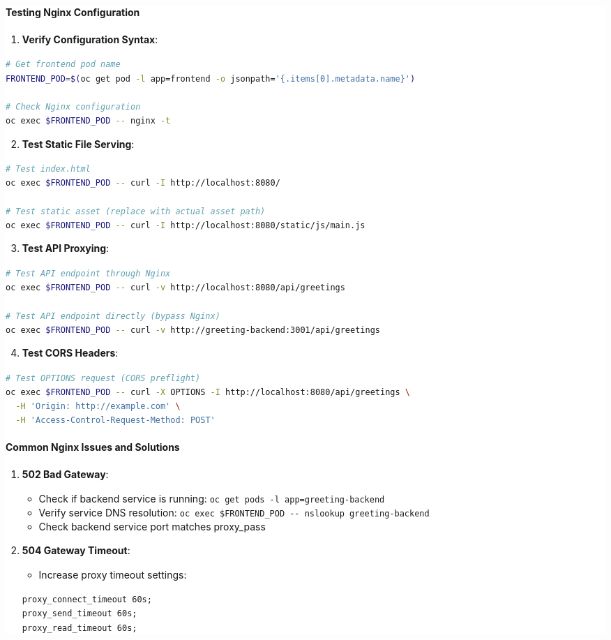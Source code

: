 #### Testing Nginx Configuration

1. **Verify Configuration Syntax**:

```bash
# Get frontend pod name
FRONTEND_POD=$(oc get pod -l app=frontend -o jsonpath='{.items[0].metadata.name}')

# Check Nginx configuration
oc exec $FRONTEND_POD -- nginx -t
```

2. **Test Static File Serving**:

```bash
# Test index.html
oc exec $FRONTEND_POD -- curl -I http://localhost:8080/

# Test static asset (replace with actual asset path)
oc exec $FRONTEND_POD -- curl -I http://localhost:8080/static/js/main.js
```

3. **Test API Proxying**:

```bash
# Test API endpoint through Nginx
oc exec $FRONTEND_POD -- curl -v http://localhost:8080/api/greetings

# Test API endpoint directly (bypass Nginx)
oc exec $FRONTEND_POD -- curl -v http://greeting-backend:3001/api/greetings
```

4. **Test CORS Headers**:

```bash
# Test OPTIONS request (CORS preflight)
oc exec $FRONTEND_POD -- curl -X OPTIONS -I http://localhost:8080/api/greetings \
  -H 'Origin: http://example.com' \
  -H 'Access-Control-Request-Method: POST'
```

#### Common Nginx Issues and Solutions

1. **502 Bad Gateway**:

   - Check if backend service is running: `oc get pods -l app=greeting-backend`
   - Verify service DNS resolution: `oc exec $FRONTEND_POD -- nslookup greeting-backend`
   - Check backend service port matches proxy_pass

2. **504 Gateway Timeout**:

   - Increase proxy timeout settings:

   ```nginx
   proxy_connect_timeout 60s;
   proxy_send_timeout 60s;
   proxy_read_timeout 60s;
   ```
